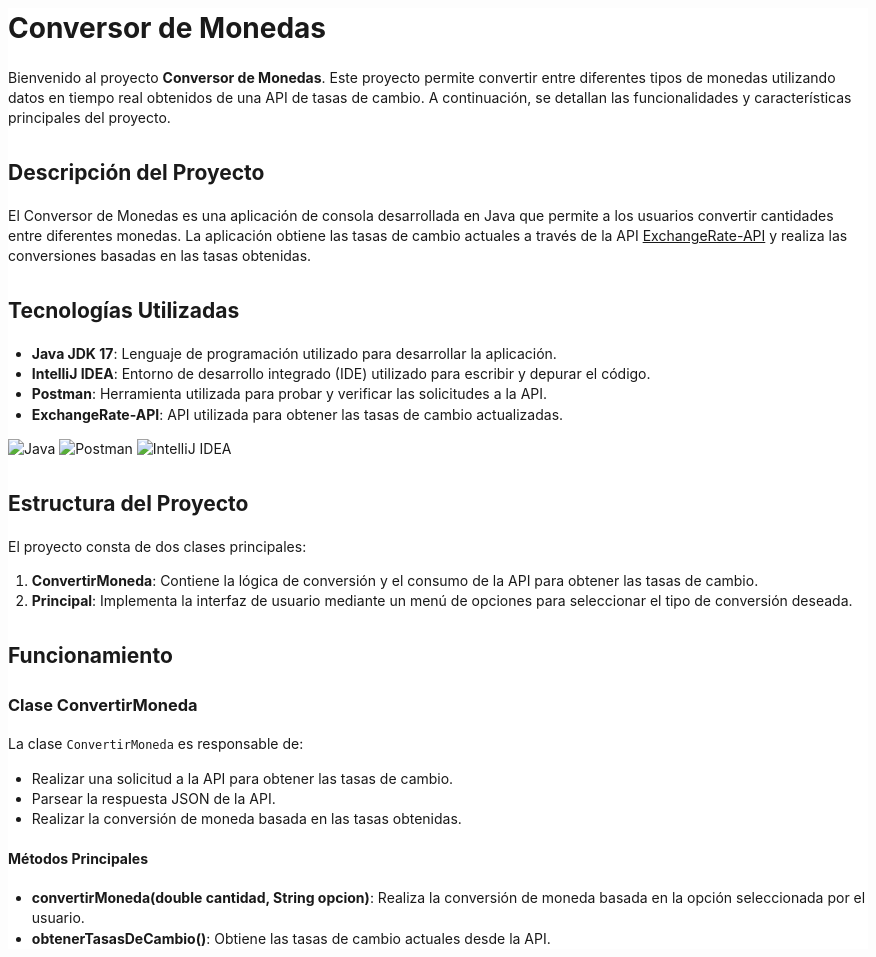 # Conversor de Monedas

Bienvenido al proyecto **Conversor de Monedas**. Este proyecto permite convertir entre diferentes tipos de monedas utilizando datos en tiempo real obtenidos de una API de tasas de cambio. A continuación, se detallan las funcionalidades y características principales del proyecto.

## Descripción del Proyecto

El Conversor de Monedas es una aplicación de consola desarrollada en Java que permite a los usuarios convertir cantidades entre diferentes monedas. La aplicación obtiene las tasas de cambio actuales a través de la API [ExchangeRate-API](https://www.exchangerate-api.com/) y realiza las conversiones basadas en las tasas obtenidas.

## Tecnologías Utilizadas

- **Java JDK 17**: Lenguaje de programación utilizado para desarrollar la aplicación.
- **IntelliJ IDEA**: Entorno de desarrollo integrado (IDE) utilizado para escribir y depurar el código.
- **Postman**: Herramienta utilizada para probar y verificar las solicitudes a la API.
- **ExchangeRate-API**: API utilizada para obtener las tasas de cambio actualizadas.

<img src="https://www.vectorlogo.zone/logos/java/java-ar21.svg" alt="Java" width="120"/>
<img src="https://upload.vectorlogo.zone/logos/jetbrains_idea/images/d4398a36-c378-4511-a508-106ded6cd69a.svg" alt="Postman" width="80"/>
<img src="https://www.vectorlogo.zone/logos/getpostman/getpostman-ar21.svg" alt="IntelliJ IDEA" width="200"/>

## Estructura del Proyecto

El proyecto consta de dos clases principales:

1. **ConvertirMoneda**: Contiene la lógica de conversión y el consumo de la API para obtener las tasas de cambio.
2. **Principal**: Implementa la interfaz de usuario mediante un menú de opciones para seleccionar el tipo de conversión deseada.

## Funcionamiento

### Clase ConvertirMoneda

La clase `ConvertirMoneda` es responsable de:
- Realizar una solicitud a la API para obtener las tasas de cambio.
- Parsear la respuesta JSON de la API.
- Realizar la conversión de moneda basada en las tasas obtenidas.

#### Métodos Principales

- **convertirMoneda(double cantidad, String opcion)**: Realiza la conversión de moneda basada en la opción seleccionada por el usuario.
- **obtenerTasasDeCambio()**: Obtiene las tasas de cambio actuales desde la API.
